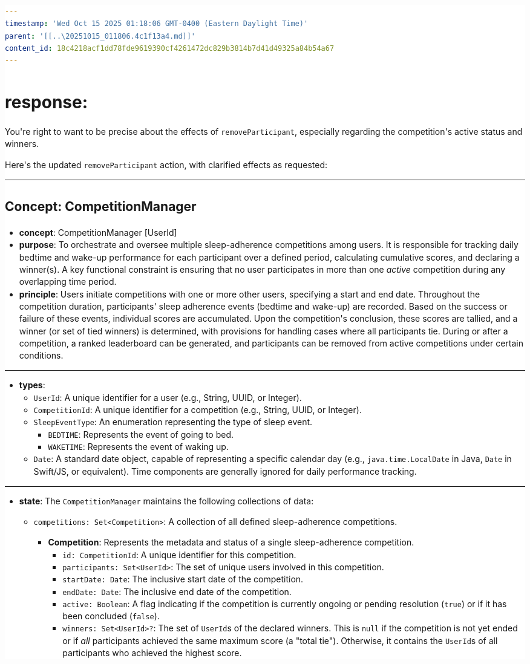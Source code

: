 ```yaml
---
timestamp: 'Wed Oct 15 2025 01:18:06 GMT-0400 (Eastern Daylight Time)'
parent: '[[..\20251015_011806.4c1f13a4.md]]'
content_id: 18c4218acf1dd78fde9619390cf4261472dc829b3814b7d41d49325a84b54a67
---
```


# response:

You're right to want to be precise about the effects of `removeParticipant`, especially regarding the competition's active status and winners.

Here's the updated `removeParticipant` action, with clarified effects as requested:

***

## Concept: CompetitionManager

* **concept**: CompetitionManager \[UserId]
* **purpose**: To orchestrate and oversee multiple sleep-adherence competitions among users. It is responsible for tracking daily bedtime and wake-up performance for each participant over a defined period, calculating cumulative scores, and declaring a winner(s). A key functional constraint is ensuring that no user participates in more than one *active* competition during any overlapping time period.
* **principle**: Users initiate competitions with one or more other users, specifying a start and end date. Throughout the competition duration, participants' sleep adherence events (bedtime and wake-up) are recorded. Based on the success or failure of these events, individual scores are accumulated. Upon the competition's conclusion, these scores are tallied, and a winner (or set of tied winners) is determined, with provisions for handling cases where all participants tie. During or after a competition, a ranked leaderboard can be generated, and participants can be removed from active competitions under certain conditions.

***

* **types**:
  * `UserId`: A unique identifier for a user (e.g., String, UUID, or Integer).
  * `CompetitionId`: A unique identifier for a competition (e.g., String, UUID, or Integer).
  * `SleepEventType`: An enumeration representing the type of sleep event.
    * `BEDTIME`: Represents the event of going to bed.
    * `WAKETIME`: Represents the event of waking up.
  * `Date`: A standard date object, capable of representing a specific calendar day (e.g., `java.time.LocalDate` in Java, `Date` in Swift/JS, or equivalent). Time components are generally ignored for daily performance tracking.

***

* **state**:
  The `CompetitionManager` maintains the following collections of data:

  * `competitions: Set<Competition>`: A collection of all defined sleep-adherence competitions.

    * **Competition**: Represents the metadata and status of a single sleep-adherence competition.
      * `id: CompetitionId`: A unique identifier for this competition.
      * `participants: Set<UserId>`: The set of unique users involved in this competition.
      * `startDate: Date`: The inclusive start date of the competition.
      * `endDate: Date`: The inclusive end date of the competition.
      * `active: Boolean`: A flag indicating if the competition is currently ongoing or pending resolution (`true`) or if it has been concluded (`false`).
      * `winners: Set<UserId>?`: The set of `UserId`s of the declared winners. This is `null` if the competition is not yet ended or if *all* participants achieved the same maximum score (a "total tie"). Otherwise, it contains the `UserId`s of all participants who achieved the highest score.
